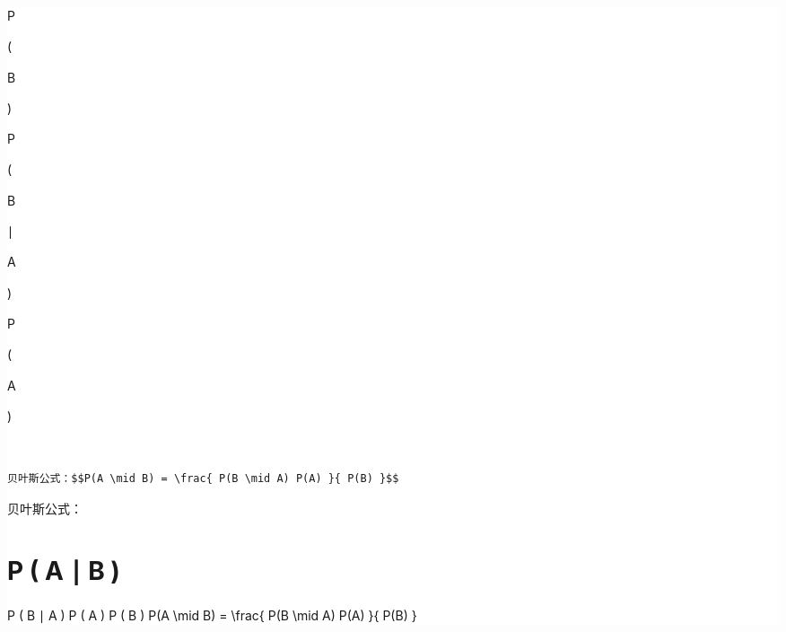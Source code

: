 










P

(

B

)












P

(

B

∣

A

)

P

(

A

)

​

```
贝叶斯公式：$$P(A \mid B) = \frac{ P(B \mid A) P(A) }{ P(B) }$$

```

贝叶斯公式：

P
(
A
∣
B
)
=
P
(
B
∣
A
)
P
(
A
)
P
(
B
)
P(A \mid B) = \frac{ P(B \mid A) P(A) }{ P(B) }
